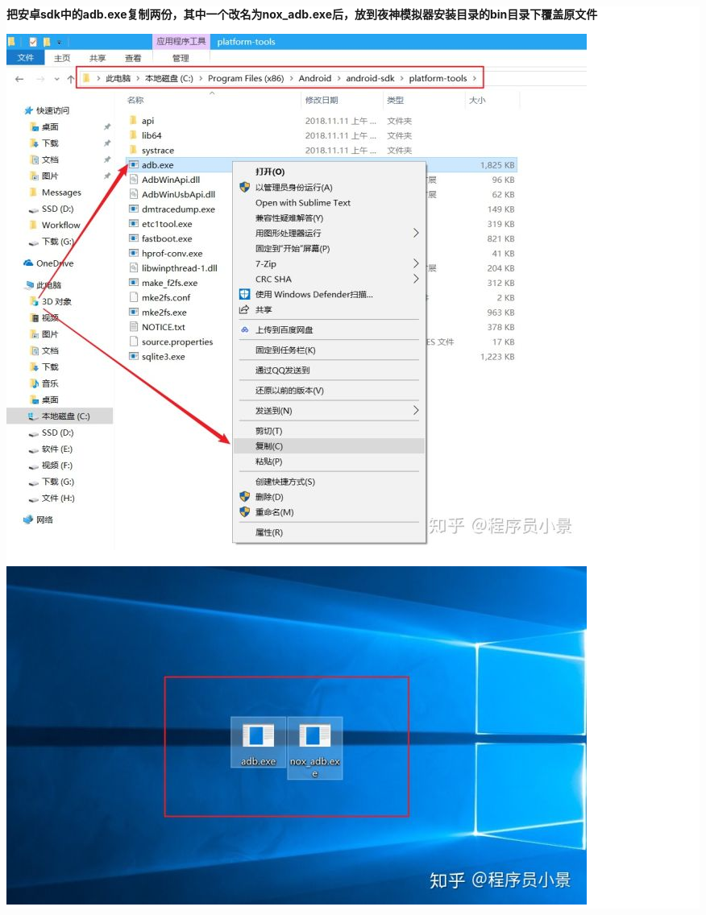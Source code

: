**把安卓sdk中的adb.exe复制两份，其中一个改名为nox_adb.exe后，放到夜神模拟器安装目录的bin目录下覆盖原文件**

![2.1.5.2](imgs/2.1.5.2.jpg)

![2.1.5.3](imgs/2.1.5.3.jpg)
